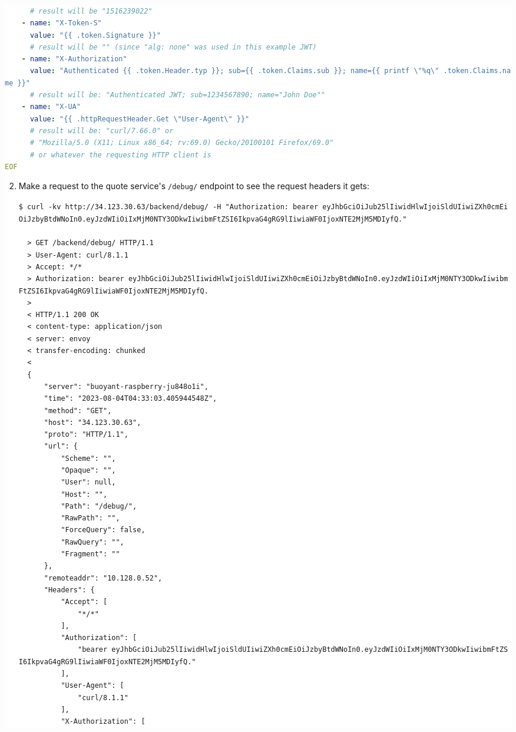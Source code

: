    ```yaml
         # result will be "1516239022"
       - name: "X-Token-S"
         value: "{{ .token.Signature }}"
         # result will be "" (since "alg: none" was used in this example JWT)
       - name: "X-Authorization"
         value: "Authenticated {{ .token.Header.typ }}; sub={{ .token.Claims.sub }}; name={{ printf \"%q\" .token.Claims.name }}"
         # result will be: "Authenticated JWT; sub=1234567890; name="John Doe""
       - name: "X-UA"
         value: "{{ .httpRequestHeader.Get \"User-Agent\" }}"
         # result will be: "curl/7.66.0" or
         # "Mozilla/5.0 (X11; Linux x86_64; rv:69.0) Gecko/20100101 Firefox/69.0"
         # or whatever the requesting HTTP client is
   EOF
   ```

2. Make a request to the quote service's `/debug/` endpoint to see the request headers it gets:

   ```console
   $ curl -kv http://34.123.30.63/backend/debug/ -H "Authorization: bearer eyJhbGciOiJub25lIiwidHlwIjoiSldUIiwiZXh0cmEiOiJzbyBtdWNoIn0.eyJzdWIiOiIxMjM0NTY3ODkwIiwibmFtZSI6IkpvaG4gRG9lIiwiaWF0IjoxNTE2MjM5MDIyfQ."

     > GET /backend/debug/ HTTP/1.1
     > User-Agent: curl/8.1.1
     > Accept: */*
     > Authorization: bearer eyJhbGciOiJub25lIiwidHlwIjoiSldUIiwiZXh0cmEiOiJzbyBtdWNoIn0.eyJzdWIiOiIxMjM0NTY3ODkwIiwibmFtZSI6IkpvaG4gRG9lIiwiaWF0IjoxNTE2MjM5MDIyfQ.
     >
     < HTTP/1.1 200 OK
     < content-type: application/json
     < server: envoy
     < transfer-encoding: chunked
     <
     {
         "server": "buoyant-raspberry-ju848o1i",
         "time": "2023-08-04T04:33:03.405944548Z",
         "method": "GET",
         "host": "34.123.30.63",
         "proto": "HTTP/1.1",
         "url": {
             "Scheme": "",
             "Opaque": "",
             "User": null,
             "Host": "",
             "Path": "/debug/",
             "RawPath": "",
             "ForceQuery": false,
             "RawQuery": "",
             "Fragment": ""
         },
         "remoteaddr": "10.128.0.52",
         "Headers": {
             "Accept": [
                 "*/*"
             ],
             "Authorization": [
                 "bearer eyJhbGciOiJub25lIiwidHlwIjoiSldUIiwiZXh0cmEiOiJzbyBtdWNoIn0.eyJzdWIiOiIxMjM0NTY3ODkwIiwibmFtZSI6IkpvaG4gRG9lIiwiaWF0IjoxNTE2MjM5MDIyfQ."
             ],
             "User-Agent": [
                 "curl/8.1.1"
             ],
             "X-Authorization": [
   ```